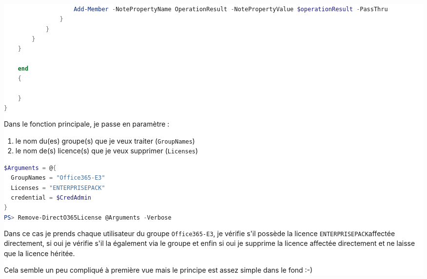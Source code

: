 ```powershell
                    Add-Member -NotePropertyName OperationResult -NotePropertyValue $operationResult -PassThru
                }
            }
        }
    }

    end
    {

    }
}
```

Dans le fonction principale, je passe en paramètre :

1. le nom du(es) groupe(s) que je veux traiter (```GroupNames```)
2. le nom de(s) licence(s) que je veux supprimer (```Licenses```)


```powershell
$Arguments = @{
  GroupNames = "Office365-E3"
  Licenses = "ENTERPRISEPACK"
  credential = $CredAdmin
}
PS> Remove-DirectO365License @Arguments -Verbose
```

Dans ce cas je prends chaque utilisateur du groupe ```Office365-E3```, je vérifie s'il possède la licence ```ENTERPRISEPACK```affectée directement, si oui je vérifie s'il la également via le groupe et enfin si oui je supprime la licence affectée directement et ne laisse que la licence héritée.

Cela semble un peu compliqué à première vue mais le principe est assez simple dans le fond :-)
